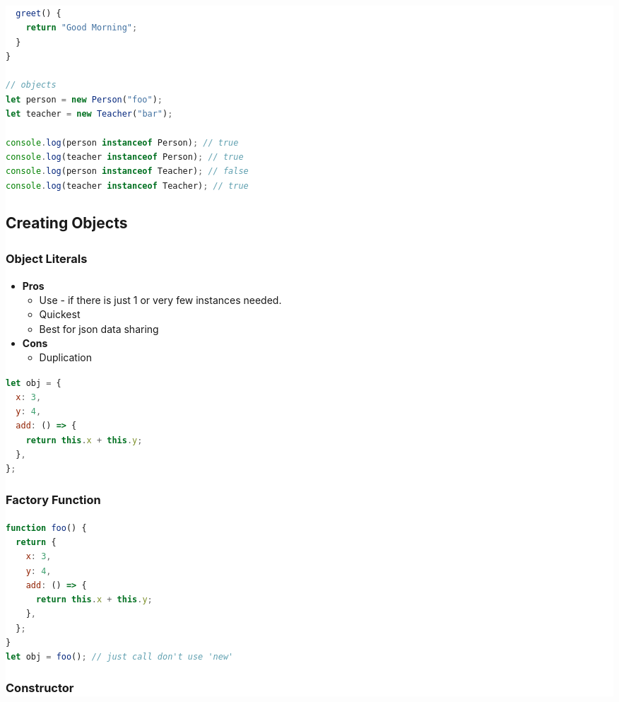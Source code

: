 ```js
  greet() {
    return "Good Morning";
  }
}

// objects
let person = new Person("foo");
let teacher = new Teacher("bar");

console.log(person instanceof Person); // true
console.log(teacher instanceof Person); // true
console.log(person instanceof Teacher); // false
console.log(teacher instanceof Teacher); // true
```

## Creating Objects

### Object Literals

- **Pros**
  - Use - if there is just 1 or very few instances needed.
  - Quickest
  - Best for json data sharing
- **Cons**
  - Duplication

```js
let obj = {
  x: 3,
  y: 4,
  add: () => {
    return this.x + this.y;
  },
};
```

### Factory Function

```js
function foo() {
  return {
    x: 3,
    y: 4,
    add: () => {
      return this.x + this.y;
    },
  };
}
let obj = foo(); // just call don't use 'new'
```

### Constructor
